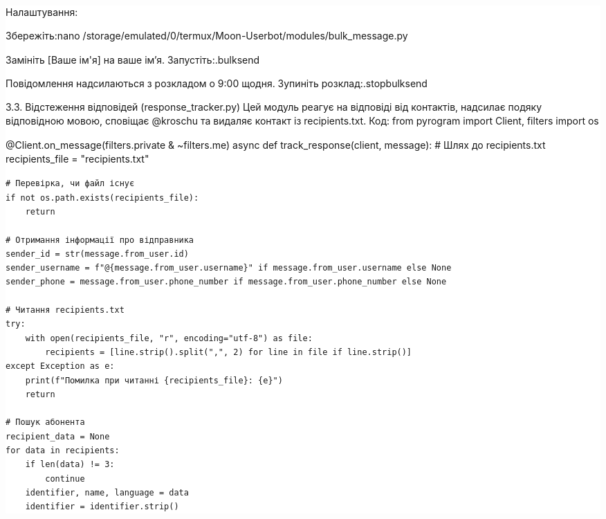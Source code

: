 Налаштування:

Збережіть:nano /storage/emulated/0/termux/Moon-Userbot/modules/bulk_message.py


Замініть [Ваше ім'я] на ваше ім’я.
Запустіть:.bulksend


Повідомлення надсилаються з розкладом о 9:00 щодня.
Зупиніть розклад:.stopbulksend





3.3. Відстеження відповідей (response_tracker.py)
Цей модуль реагує на відповіді від контактів, надсилає подяку відповідною мовою, сповіщає @kroschu та видаляє контакт із recipients.txt.
Код:
from pyrogram import Client, filters
import os

@Client.on_message(filters.private & ~filters.me)
async def track_response(client, message):
    # Шлях до recipients.txt
    recipients_file = "recipients.txt"
    
    # Перевірка, чи файл існує
    if not os.path.exists(recipients_file):
        return

    # Отримання інформації про відправника
    sender_id = str(message.from_user.id)
    sender_username = f"@{message.from_user.username}" if message.from_user.username else None
    sender_phone = message.from_user.phone_number if message.from_user.phone_number else None

    # Читання recipients.txt
    try:
        with open(recipients_file, "r", encoding="utf-8") as file:
            recipients = [line.strip().split(",", 2) for line in file if line.strip()]
    except Exception as e:
        print(f"Помилка при читанні {recipients_file}: {e}")
        return

    # Пошук абонента
    recipient_data = None
    for data in recipients:
        if len(data) != 3:
            continue
        identifier, name, language = data
        identifier = identifier.strip()
